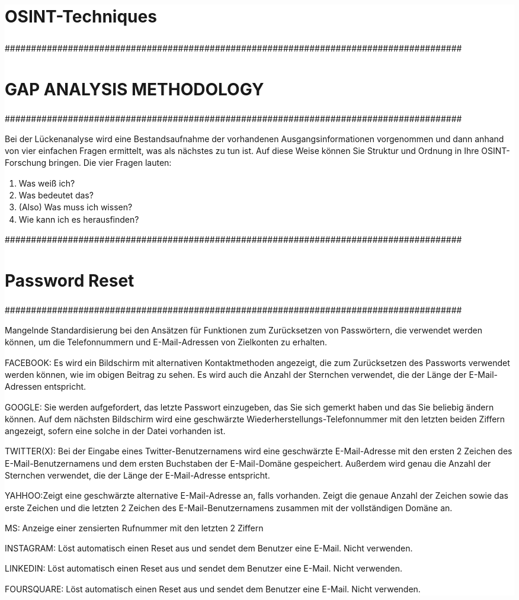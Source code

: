 # OSINT-Techniques

###
###
### 
#######################################################################################
# GAP ANALYSIS METHODOLOGY
#######################################################################################

Bei der Lückenanalyse wird eine Bestandsaufnahme der vorhandenen Ausgangsinformationen vorgenommen und dann anhand von vier einfachen Fragen ermittelt, was als nächstes zu tun ist. Auf diese Weise können Sie Struktur und Ordnung in Ihre OSINT-Forschung bringen. Die vier Fragen lauten:

1) Was weiß ich?
2) Was bedeutet das?
3) (Also) Was muss ich wissen?
4) Wie kann ich es herausfinden?

 

#######################################################################################
# Password Reset
#######################################################################################

Mangelnde Standardisierung bei den Ansätzen für Funktionen zum Zurücksetzen von Passwörtern, die verwendet werden können, um die Telefonnummern und E-Mail-Adressen von Zielkonten zu erhalten.

FACEBOOK: Es wird ein Bildschirm mit alternativen Kontaktmethoden angezeigt, die zum Zurücksetzen des Passworts verwendet werden können, wie im obigen Beitrag zu sehen. Es wird auch die Anzahl der Sternchen verwendet, die der Länge der E-Mail-Adressen entspricht.

GOOGLE: Sie werden aufgefordert, das letzte Passwort einzugeben, das Sie sich gemerkt haben und das Sie beliebig ändern können. Auf dem nächsten Bildschirm wird eine geschwärzte Wiederherstellungs-Telefonnummer mit den letzten beiden Ziffern angezeigt, sofern eine solche in der Datei vorhanden ist.

TWITTER(X): Bei der Eingabe eines Twitter-Benutzernamens wird eine geschwärzte E-Mail-Adresse mit den ersten 2 Zeichen des E-Mail-Benutzernamens und dem ersten Buchstaben der E-Mail-Domäne gespeichert. Außerdem wird genau die Anzahl der Sternchen verwendet, die der Länge der E-Mail-Adresse entspricht.

YAHHOO:Zeigt eine geschwärzte alternative E-Mail-Adresse an, falls vorhanden. Zeigt die genaue Anzahl der Zeichen sowie das erste Zeichen und die letzten 2 Zeichen des E-Mail-Benutzernamens zusammen mit der vollständigen Domäne an.

MS: Anzeige einer zensierten Rufnummer mit den letzten 2 Ziffern

INSTAGRAM: Löst automatisch einen Reset aus und sendet dem Benutzer eine E-Mail. Nicht verwenden.

LINKEDIN: Löst automatisch einen Reset aus und sendet dem Benutzer eine E-Mail. Nicht verwenden.

FOURSQUARE: Löst automatisch einen Reset aus und sendet dem Benutzer eine E-Mail. Nicht verwenden.

 
